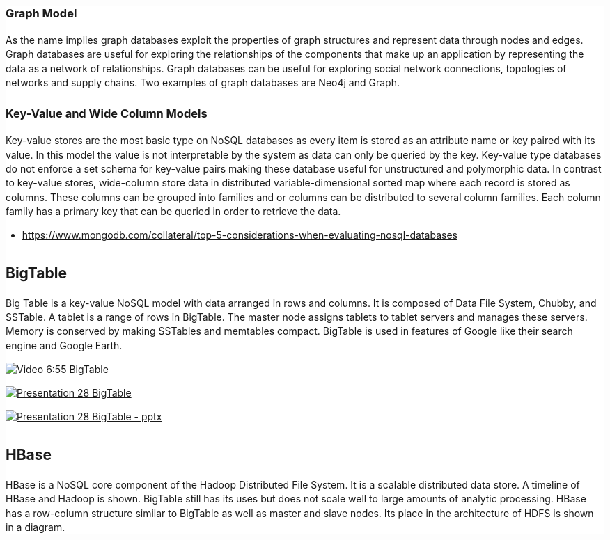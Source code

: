 ### Graph Model

As the name implies graph databases exploit the properties of graph
structures and represent data through nodes and edges. Graph databases
are useful for exploring the relationships of the components that make
up an application by representing the data as a network of
relationships. Graph databases can be useful for exploring social
network connections, topologies of networks and supply chains. Two
examples of graph databases are Neo4j and Graph.

### Key-Value and Wide Column Models

Key-value stores are the most basic type on NoSQL databases as every
item is stored as an attribute name or key paired with its value. In
this model the value is not interpretable by the system as data can only
be queried by the key. Key-value type databases do not enforce a set
schema for key-value pairs making these database useful for unstructured
and polymorphic data. In contrast to key-value stores, wide-column store
data in distributed variable-dimensional sorted map where each record is
stored as columns. These columns can be grouped into families and or
columns can be distributed to several column families. Each column
family has a primary key that can be queried in order to retrieve the
data.

* <https://www.mongodb.com/collateral/top-5-considerations-when-evaluating-nosql-databases>

BigTable
--------

Big Table is a key-value NoSQL model with data arranged in rows and
columns. It is composed of Data File System, Chubby, and SSTable. A
tablet is a range of rows in BigTable. The master node assigns tablets
to tablet servers and manages these servers. Memory is conserved by
making SSTables and memtables compact. BigTable is used in features of
Google like their search engine and Google Earth.

[![Video](images/video.png) 6:55 BigTable](https://www.youtube.com/watch?v=JAlz9AI5I-M)

[![Presentation](images/presentation.png) 28 BigTable](https://drive.google.com/open?id=0B88HKpainTSfaDFNbjNiMm44bnc)

[![Presentation](images/presentation.png) 28 BigTable - pptx](https://drive.google.com/open?id=0B88HKpainTSfNnQ5SEVKTm1tRk0)


HBase
-----

HBase is a NoSQL core component of the Hadoop Distributed File System.
It is a scalable distributed data store. A timeline of HBase and Hadoop
is shown. BigTable still has its uses but does not scale well to large
amounts of analytic processing. HBase has a row-column structure similar
to BigTable as well as master and slave nodes. Its place in the
architecture of HDFS is shown in a diagram.
